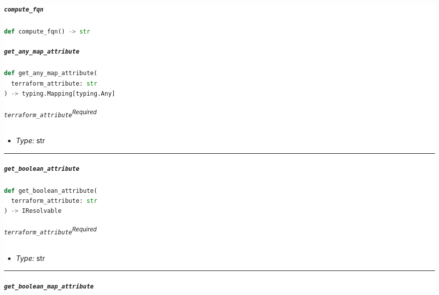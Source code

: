 
##### `compute_fqn` <a name="compute_fqn" id="@cdktf/provider-cloudflare.dataCloudflareZeroTrustGatewaySettings.DataCloudflareZeroTrustGatewaySettingsSettingsAntivirusNotificationSettingsOutputReference.computeFqn"></a>

```python
def compute_fqn() -> str
```

##### `get_any_map_attribute` <a name="get_any_map_attribute" id="@cdktf/provider-cloudflare.dataCloudflareZeroTrustGatewaySettings.DataCloudflareZeroTrustGatewaySettingsSettingsAntivirusNotificationSettingsOutputReference.getAnyMapAttribute"></a>

```python
def get_any_map_attribute(
  terraform_attribute: str
) -> typing.Mapping[typing.Any]
```

###### `terraform_attribute`<sup>Required</sup> <a name="terraform_attribute" id="@cdktf/provider-cloudflare.dataCloudflareZeroTrustGatewaySettings.DataCloudflareZeroTrustGatewaySettingsSettingsAntivirusNotificationSettingsOutputReference.getAnyMapAttribute.parameter.terraformAttribute"></a>

- *Type:* str

---

##### `get_boolean_attribute` <a name="get_boolean_attribute" id="@cdktf/provider-cloudflare.dataCloudflareZeroTrustGatewaySettings.DataCloudflareZeroTrustGatewaySettingsSettingsAntivirusNotificationSettingsOutputReference.getBooleanAttribute"></a>

```python
def get_boolean_attribute(
  terraform_attribute: str
) -> IResolvable
```

###### `terraform_attribute`<sup>Required</sup> <a name="terraform_attribute" id="@cdktf/provider-cloudflare.dataCloudflareZeroTrustGatewaySettings.DataCloudflareZeroTrustGatewaySettingsSettingsAntivirusNotificationSettingsOutputReference.getBooleanAttribute.parameter.terraformAttribute"></a>

- *Type:* str

---

##### `get_boolean_map_attribute` <a name="get_boolean_map_attribute" id="@cdktf/provider-cloudflare.dataCloudflareZeroTrustGatewaySettings.DataCloudflareZeroTrustGatewaySettingsSettingsAntivirusNotificationSettingsOutputReference.getBooleanMapAttribute"></a>
